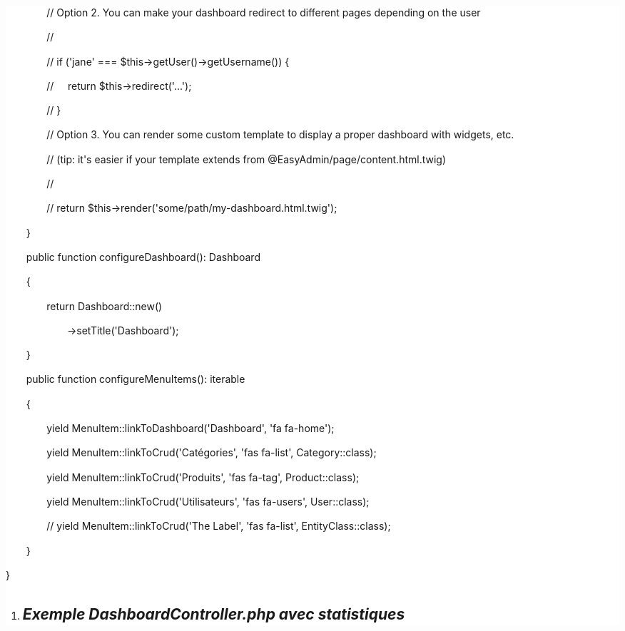 `        `// Option 2. You can make your dashboard redirect to different pages depending on the user

`        `//

`        `// if ('jane' === $this->getUser()->getUsername()) {

`        `//     return $this->redirect('...');

`        `// }

`        `// Option 3. You can render some custom template to display a proper dashboard with widgets, etc.

`        `// (tip: it's easier if your template extends from @EasyAdmin/page/content.html.twig)

`        `//

`        `// return $this->render('some/path/my-dashboard.html.twig');

`    `}

`    `public function configureDashboard(): Dashboard

`    `{

`        `return Dashboard::new()

`            `->setTitle('Dashboard');

`    `}

`    `public function configureMenuItems(): iterable

`    `{

`        `yield MenuItem::linkToDashboard('Dashboard', 'fa fa-home');

`        `yield MenuItem::linkToCrud('Catégories', 'fas fa-list', Category::class);

`        `yield MenuItem::linkToCrud('Produits', 'fas fa-tag', Product::class);

`        `yield MenuItem::linkToCrud('Utilisateurs', 'fas fa-users', User::class);

`        `// yield MenuItem::linkToCrud('The Label', 'fas fa-list', EntityClass::class);

`    `}

}


1. ## <a name="_toc189146724"></a>***Exemple DashboardController.php avec statistiques***
<?php

namespace App\Controller\Admin;

use App\Entity\Category;

use App\Entity\Product;

use App\Entity\User;

use App\Repository\CategoryRepository;

use App\Repository\ProductRepository;
